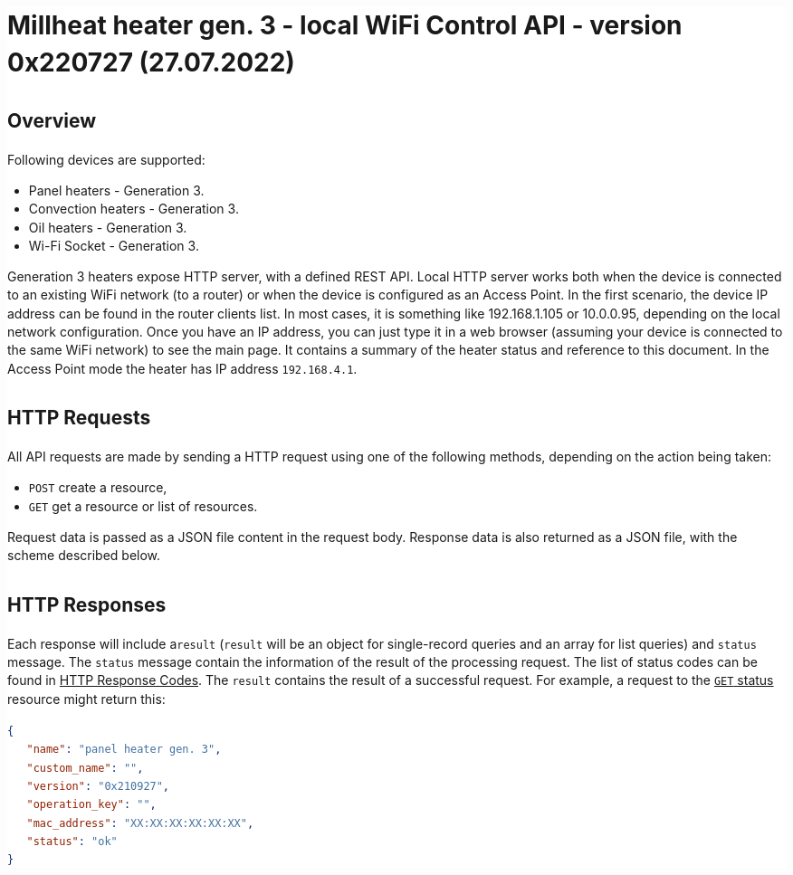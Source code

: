 # Millheat heater gen. 3 - local WiFi Control API - version 0x220727 (27.07.2022)

## Overview

Following devices are supported: 

- Panel heaters - Generation 3. 
- Convection heaters - Generation 3.
- Oil heaters - Generation 3.
- Wi-Fi Socket - Generation 3.

Generation 3 heaters expose HTTP server, with a defined REST API. Local HTTP server works both when the device is connected to an existing WiFi network (to a router) or when the device is configured as an Access Point. 
In the first scenario, the device IP address can be found in the router clients list. 
In most cases, it is something like 192.168.1.105 or 10.0.0.95, depending on the local network configuration. 
Once you have an IP address, you can just type it in a web browser (assuming your device is connected to the same WiFi network) to see the main page. It contains a summary of the heater status and reference to this document.
In the Access Point mode the heater has IP address `192.168.4.1`.


## HTTP Requests

All API requests are made by sending a HTTP request using one of the following methods, depending on the action being taken:

- <code>POST</code> create a resource,
- <code>GET</code> get a resource or list of resources.

 Request data is passed as a JSON file content in the request body. Response data is also returned as a JSON file, with the scheme described below.

## HTTP Responses

Each response will include a`result` (`result` will be an object for single-record queries and an array for list queries) and `status` message. The `status` message contain the information of the result of the processing request. The list of status codes can be found in [HTTP Response Codes](#http-esponse-codes). The `result` contains the result of a successful request. For example, a request to the [<code>GET</code> status](#get-status) resource might return this:

```json
{
   "name": "panel heater gen. 3",
   "custom_name": "",
   "version": "0x210927",
   "operation_key": "",
   "mac_address": "XX:XX:XX:XX:XX:XX",
   "status": "ok"
}
```
